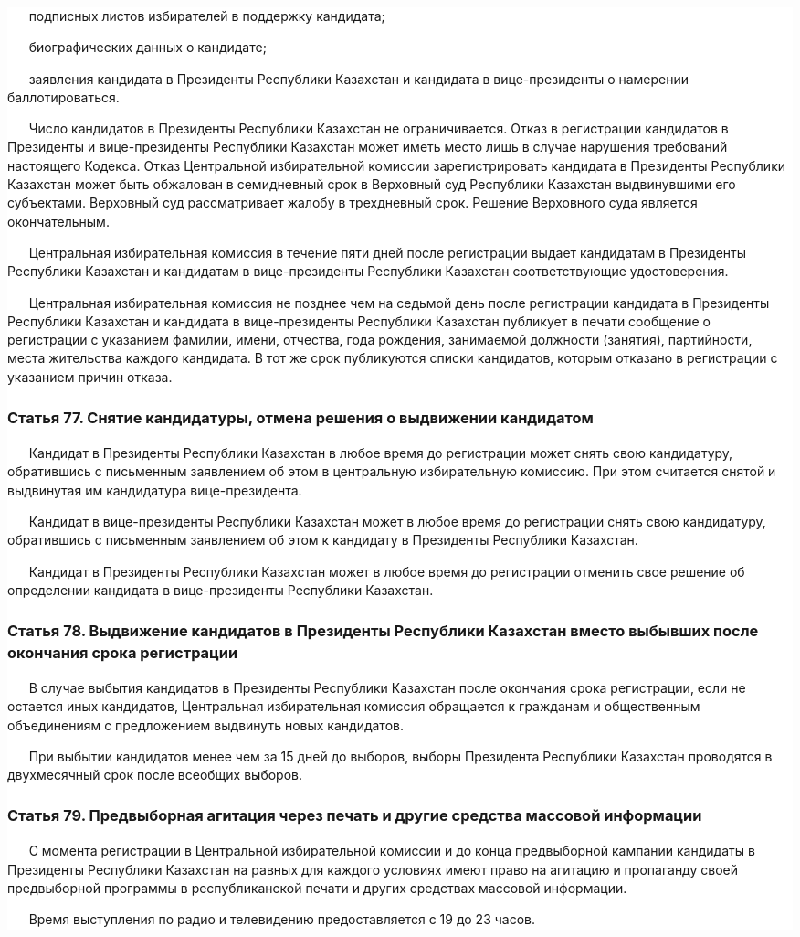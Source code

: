      подписных листов избирателей в поддержку кандидата;

      биографических данных о кандидате;

      заявления кандидата в Президенты Республики Казахстан и кандидата в вице-президенты о намерении баллотироваться.

      Число кандидатов в Президенты Республики Казахстан не ограничивается. Отказ в регистрации кандидатов в Президенты и вице-президенты Республики Казахстан может иметь место лишь в случае нарушения требований настоящего Кодекса. Отказ Центральной избирательной комиссии зарегистрировать кандидата в Президенты Республики Казахстан может быть обжалован в семидневный срок в Верховный суд Республики Казахстан выдвинувшими его субъектами. Верховный суд рассматривает жалобу в трехдневный срок. Решение Верховного суда является окончательным.

      Центральная избирательная комиссия в течение пяти дней после регистрации выдает кандидатам в Президенты Республики Казахстан и кандидатам в вице-президенты Республики Казахстан соответствующие удостоверения.

      Центральная избирательная комиссия не позднее чем на седьмой день после регистрации кандидата в Президенты Республики Казахстан и кандидата в вице-президенты Республики Казахстан публикует в печати сообщение о регистрации с указанием фамилии, имени, отчества, года рождения, занимаемой должности (занятия), партийности, места жительства каждого кандидата. В тот же срок публикуются списки кандидатов, которым отказано в регистрации с указанием причин отказа.

### Статья 77. Снятие кандидатуры, отмена решения о выдвижении кандидатом

      Кандидат в Президенты Республики Казахстан в любое время до регистрации может снять свою кандидатуру, обратившись с письменным заявлением об этом в центральную избирательную комиссию. При этом считается снятой и выдвинутая им кандидатура вице-президента.

      Кандидат в вице-президенты Республики Казахстан может в любое время до регистрации снять свою кандидатуру, обратившись с письменным заявлением об этом к кандидату в Президенты Республики Казахстан.

      Кандидат в Президенты Республики Казахстан может в любое время до регистрации отменить свое решение об определении кандидата в вице-президенты Республики Казахстан.

### Статья 78. Выдвижение кандидатов в Президенты Республики Казахстан вместо выбывших после окончания срока регистрации

      В случае выбытия кандидатов в Президенты Республики Казахстан после окончания срока регистрации, если не остается иных кандидатов, Центральная избирательная комиссия обращается к гражданам и общественным объединениям с предложением выдвинуть новых кандидатов.

      При выбытии кандидатов менее чем за 15 дней до выборов, выборы Президента Республики Казахстан проводятся в двухмесячный срок после всеобщих выборов.

### Статья 79. Предвыборная агитация через печать и другие средства массовой информации

      С момента регистрации в Центральной избирательной комиссии и до конца предвыборной кампании кандидаты в Президенты Республики Казахстан на равных для каждого условиях имеют право на агитацию и пропаганду своей предвыборной программы в республиканской печати и других средствах массовой информации.

      Время выступления по радио и телевидению предоставляется с 19 до 23 часов.
